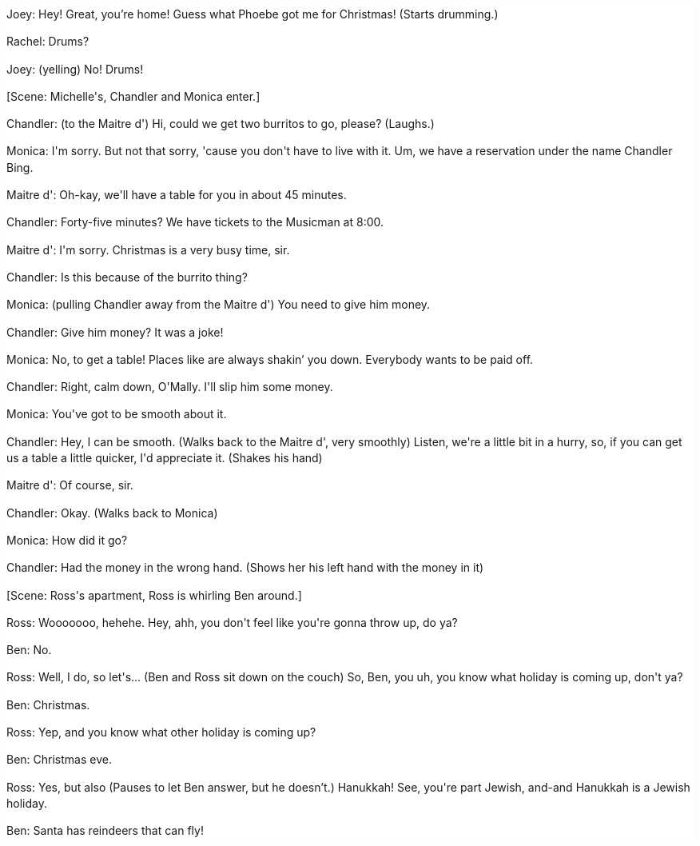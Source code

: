Joey: Hey! Great, you’re home! Guess what Phoebe got me for Christmas! (Starts drumming.)

Rachel: Drums?

Joey: (yelling) No! Drums!

[Scene: Michelle's, Chandler and Monica enter.]

Chandler: (to the Maitre d') Hi, could we get two burritos to go, please? (Laughs.)

Monica: I'm sorry. But not that sorry, 'cause you don't have to live with it. Um, we have a reservation under the name Chandler Bing.

Maitre d': Oh-kay, we'll have a table for you in about 45 minutes.

Chandler: Forty-five minutes? We have tickets to the Musicman at 8:00.

Maitre d': I'm sorry. Christmas is a very busy time, sir.

Chandler: Is this because of the burrito thing?

Monica: (pulling Chandler away from the Maitre d') You need to give him money.

Chandler: Give him money? It was a joke!

Monica: No, to get a table! Places like are always shakin’ you down. Everybody wants to be paid off.

Chandler: Right, calm down, O'Mally. I'll slip him some money.

Monica: You've got to be smooth about it.

Chandler: Hey, I can be smooth. (Walks back to the Maitre d', very smoothly) Listen, we're a little bit in a hurry, so, if you can get us a table a little quicker, I'd appreciate it. (Shakes his hand)

Maitre d': Of course, sir.

Chandler: Okay. (Walks back to Monica)

Monica: How did it go?

Chandler: Had the money in the wrong hand. (Shows her his left hand with the money in it)

[Scene: Ross's apartment, Ross is whirling Ben around.]

Ross: Wooooooo, hehehe. Hey, ahh, you don't feel like you're gonna throw up, do ya?

Ben: No.

Ross: Well, I do, so let's... (Ben and Ross sit down on the couch) So, Ben, you uh, you know what holiday is coming up, don't ya?

Ben: Christmas.

Ross: Yep, and you know what other holiday is coming up?

Ben: Christmas eve.

Ross: Yes, but also (Pauses to let Ben answer, but he doesn’t.) Hanukkah! See, you're part Jewish, and-and Hanukkah is a Jewish holiday.

Ben: Santa has reindeers that can fly!
